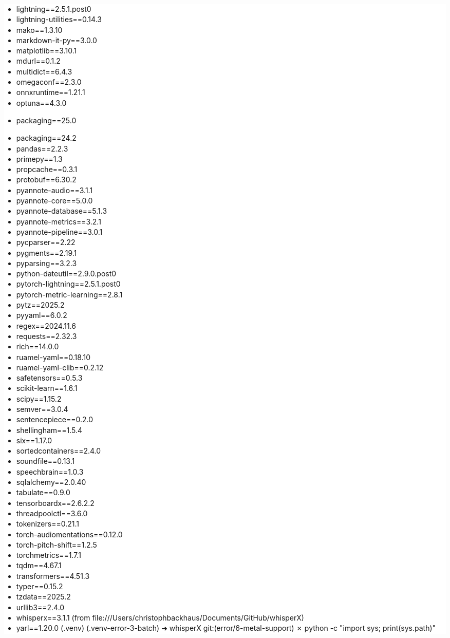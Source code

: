  + lightning==2.5.1.post0
 + lightning-utilities==0.14.3
 + mako==1.3.10
 + markdown-it-py==3.0.0
 + matplotlib==3.10.1
 + mdurl==0.1.2
 + multidict==6.4.3
 + omegaconf==2.3.0
 + onnxruntime==1.21.1
 + optuna==4.3.0
 - packaging==25.0
 + packaging==24.2
 + pandas==2.2.3
 + primepy==1.3
 + propcache==0.3.1
 + protobuf==6.30.2
 + pyannote-audio==3.1.1
 + pyannote-core==5.0.0
 + pyannote-database==5.1.3
 + pyannote-metrics==3.2.1
 + pyannote-pipeline==3.0.1
 + pycparser==2.22
 + pygments==2.19.1
 + pyparsing==3.2.3
 + python-dateutil==2.9.0.post0
 + pytorch-lightning==2.5.1.post0
 + pytorch-metric-learning==2.8.1
 + pytz==2025.2
 + pyyaml==6.0.2
 + regex==2024.11.6
 + requests==2.32.3
 + rich==14.0.0
 + ruamel-yaml==0.18.10
 + ruamel-yaml-clib==0.2.12
 + safetensors==0.5.3
 + scikit-learn==1.6.1
 + scipy==1.15.2
 + semver==3.0.4
 + sentencepiece==0.2.0
 + shellingham==1.5.4
 + six==1.17.0
 + sortedcontainers==2.4.0
 + soundfile==0.13.1
 + speechbrain==1.0.3
 + sqlalchemy==2.0.40
 + tabulate==0.9.0
 + tensorboardx==2.6.2.2
 + threadpoolctl==3.6.0
 + tokenizers==0.21.1
 + torch-audiomentations==0.12.0
 + torch-pitch-shift==1.2.5
 + torchmetrics==1.7.1
 + tqdm==4.67.1
 + transformers==4.51.3
 + typer==0.15.2
 + tzdata==2025.2
 + urllib3==2.4.0
 + whisperx==3.1.1 (from file:///Users/christophbackhaus/Documents/GitHub/whisperX)
 + yarl==1.20.0
(.venv) (.venv-error-3-batch) ➜  whisperX git:(error/6-metal-support) ✗ python -c "import sys; print(sys.path)"